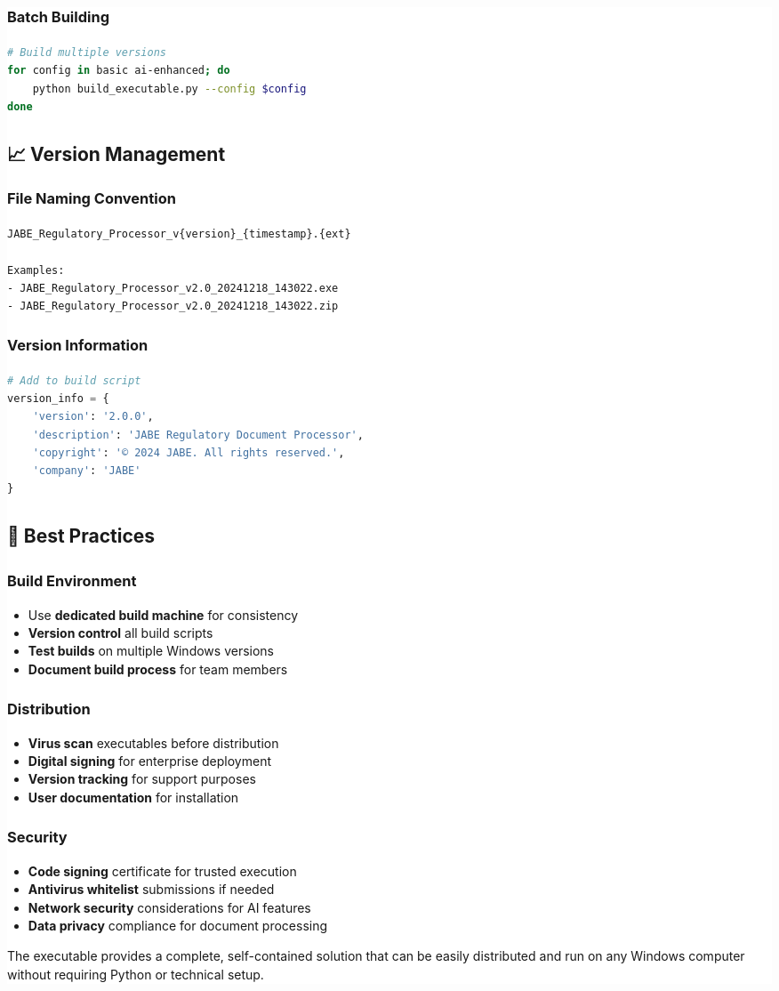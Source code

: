 ### Batch Building
```bash
# Build multiple versions
for config in basic ai-enhanced; do
    python build_executable.py --config $config
done
```

## 📈 Version Management

### File Naming Convention
```
JABE_Regulatory_Processor_v{version}_{timestamp}.{ext}

Examples:
- JABE_Regulatory_Processor_v2.0_20241218_143022.exe
- JABE_Regulatory_Processor_v2.0_20241218_143022.zip
```

### Version Information
```python
# Add to build script
version_info = {
    'version': '2.0.0',
    'description': 'JABE Regulatory Document Processor',
    'copyright': '© 2024 JABE. All rights reserved.',
    'company': 'JABE'
}
```

## 🎯 Best Practices

### Build Environment
- Use **dedicated build machine** for consistency
- **Version control** all build scripts
- **Test builds** on multiple Windows versions
- **Document build process** for team members

### Distribution
- **Virus scan** executables before distribution
- **Digital signing** for enterprise deployment
- **Version tracking** for support purposes
- **User documentation** for installation

### Security
- **Code signing** certificate for trusted execution
- **Antivirus whitelist** submissions if needed
- **Network security** considerations for AI features
- **Data privacy** compliance for document processing

The executable provides a complete, self-contained solution that can be easily distributed and run on any Windows computer without requiring Python or technical setup.